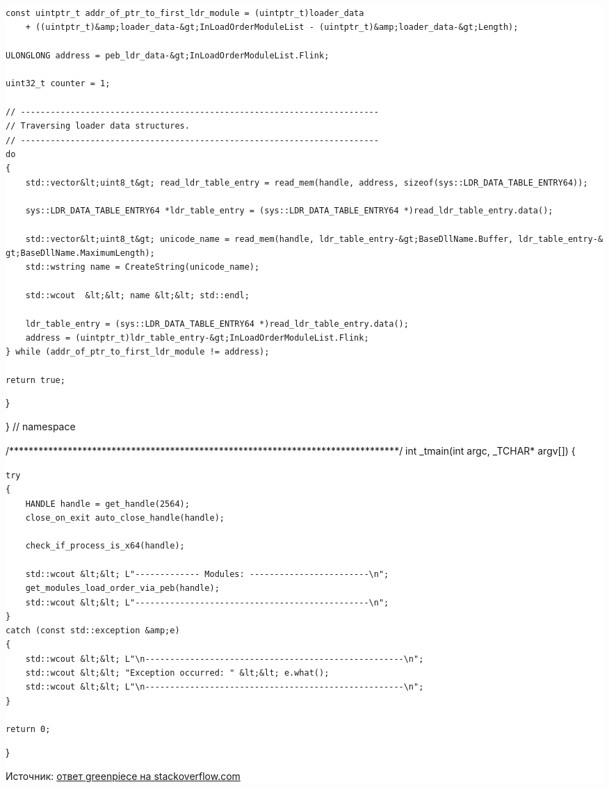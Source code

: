     const uintptr_t addr_of_ptr_to_first_ldr_module = (uintptr_t)loader_data
        + ((uintptr_t)&amp;loader_data-&gt;InLoadOrderModuleList - (uintptr_t)&amp;loader_data-&gt;Length);

    ULONGLONG address = peb_ldr_data-&gt;InLoadOrderModuleList.Flink;

    uint32_t counter = 1;

    // ------------------------------------------------------------------------
    // Traversing loader data structures.
    // ------------------------------------------------------------------------
    do
    {
        std::vector&lt;uint8_t&gt; read_ldr_table_entry = read_mem(handle, address, sizeof(sys::LDR_DATA_TABLE_ENTRY64));

        sys::LDR_DATA_TABLE_ENTRY64 *ldr_table_entry = (sys::LDR_DATA_TABLE_ENTRY64 *)read_ldr_table_entry.data();

        std::vector&lt;uint8_t&gt; unicode_name = read_mem(handle, ldr_table_entry-&gt;BaseDllName.Buffer, ldr_table_entry-&gt;BaseDllName.MaximumLength);
        std::wstring name = CreateString(unicode_name);

        std::wcout  &lt;&lt; name &lt;&lt; std::endl;   

        ldr_table_entry = (sys::LDR_DATA_TABLE_ENTRY64 *)read_ldr_table_entry.data();
        address = (uintptr_t)ldr_table_entry-&gt;InLoadOrderModuleList.Flink;
    } while (addr_of_ptr_to_first_ldr_module != address);       

    return true;
}

}  // namespace


/********************************************************************************/
int _tmain(int argc, _TCHAR* argv[])
{       

    try
    {
        HANDLE handle = get_handle(2564);
        close_on_exit auto_close_handle(handle);

        check_if_process_is_x64(handle);

        std::wcout &lt;&lt; L"------------- Modules: ------------------------\n";
        get_modules_load_order_via_peb(handle);
        std::wcout &lt;&lt; L"-----------------------------------------------\n";
    }
    catch (const std::exception &amp;e)
    {
        std::wcout &lt;&lt; L"\n----------------------------------------------------\n";
        std::wcout &lt;&lt; "Exception occurred: " &lt;&lt; e.what();
        std::wcout &lt;&lt; L"\n----------------------------------------------------\n";
    }

    return 0;
}
</code></pre>

<p>Источник: <a href="https://stackoverflow.com/a/44502139/8674428">ответ greenpiece на stackoverflow.com</a></p>
